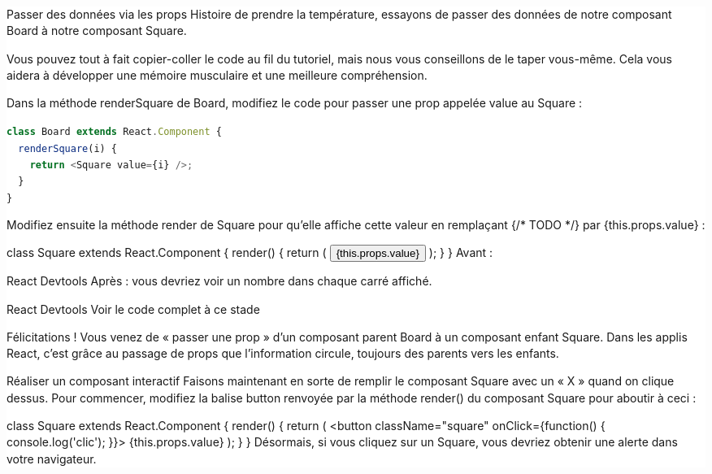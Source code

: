 Passer des données via les props
Histoire de prendre la température, essayons de passer des données de notre composant Board à notre composant Square.

Vous pouvez tout à fait copier-coller le code au fil du tutoriel, mais nous vous conseillons de le taper vous-même. Cela vous aidera à développer une mémoire musculaire et une meilleure compréhension.

Dans la méthode renderSquare de Board, modifiez le code pour passer une prop appelée value au Square :

```javascript
class Board extends React.Component {
  renderSquare(i) {
    return <Square value={i} />;
  }
}
```

Modifiez ensuite la méthode render de Square pour qu’elle affiche cette valeur en remplaçant {/* TODO */} par {this.props.value} :

class Square extends React.Component {
  render() {
    return (
      <button className="square">
        {this.props.value}
      </button>
    );
  }
}
Avant :

React Devtools
Après : vous devriez voir un nombre dans chaque carré affiché.

React Devtools
Voir le code complet à ce stade

Félicitations ! Vous venez de « passer une prop » d’un composant parent Board à un composant enfant Square. Dans les applis React, c’est grâce au passage de props que l’information circule, toujours des parents vers les enfants.

Réaliser un composant interactif
Faisons maintenant en sorte de remplir le composant Square avec un « X » quand on clique dessus. Pour commencer, modifiez la balise button renvoyée par la méthode render() du composant Square pour aboutir à ceci :

class Square extends React.Component {
  render() {
    return (
      <button className="square" onClick={function() { console.log('clic'); }}>
        {this.props.value}
      </button>
    );
  }
}
Désormais, si vous cliquez sur un Square, vous devriez obtenir une alerte dans votre navigateur.
